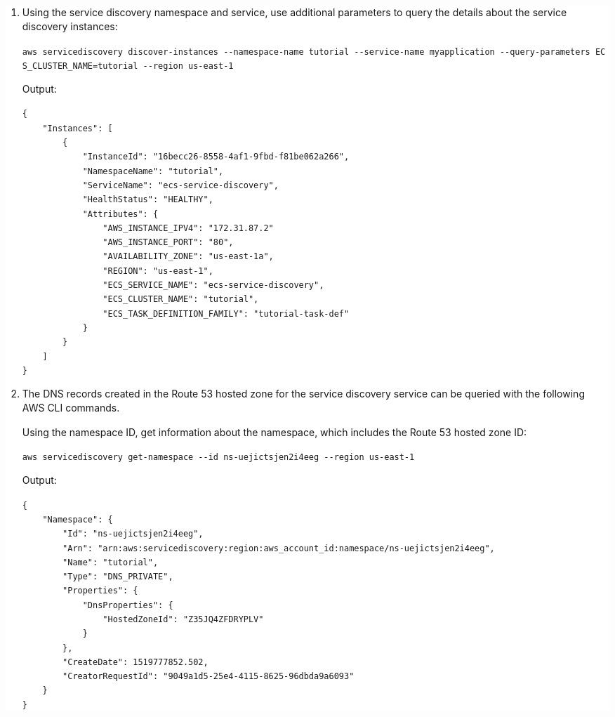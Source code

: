 1. Using the service discovery namespace and service, use additional parameters to query the details about the service discovery instances:

   ```
   aws servicediscovery discover-instances --namespace-name tutorial --service-name myapplication --query-parameters ECS_CLUSTER_NAME=tutorial --region us-east-1
   ```

   Output:

   ```
   {
       "Instances": [
           {
               "InstanceId": "16becc26-8558-4af1-9fbd-f81be062a266", 
               "NamespaceName": "tutorial", 
               "ServiceName": "ecs-service-discovery", 
               "HealthStatus": "HEALTHY", 
               "Attributes": {
                   "AWS_INSTANCE_IPV4": "172.31.87.2"
                   "AWS_INSTANCE_PORT": "80", 
                   "AVAILABILITY_ZONE": "us-east-1a", 
                   "REGION": "us-east-1", 
                   "ECS_SERVICE_NAME": "ecs-service-discovery", 
                   "ECS_CLUSTER_NAME": "tutorial", 
                   "ECS_TASK_DEFINITION_FAMILY": "tutorial-task-def"
               }
           }
       ]
   }
   ```

1. The DNS records created in the Route 53 hosted zone for the service discovery service can be queried with the following AWS CLI commands\.

   Using the namespace ID, get information about the namespace, which includes the Route 53 hosted zone ID:

   ```
   aws servicediscovery get-namespace --id ns-uejictsjen2i4eeg --region us-east-1
   ```

   Output:

   ```
   {
       "Namespace": {
           "Id": "ns-uejictsjen2i4eeg",
           "Arn": "arn:aws:servicediscovery:region:aws_account_id:namespace/ns-uejictsjen2i4eeg",
           "Name": "tutorial",
           "Type": "DNS_PRIVATE",
           "Properties": {
               "DnsProperties": {
                   "HostedZoneId": "Z35JQ4ZFDRYPLV"
               }
           },
           "CreateDate": 1519777852.502,
           "CreatorRequestId": "9049a1d5-25e4-4115-8625-96dbda9a6093"
       }
   }
   ```
